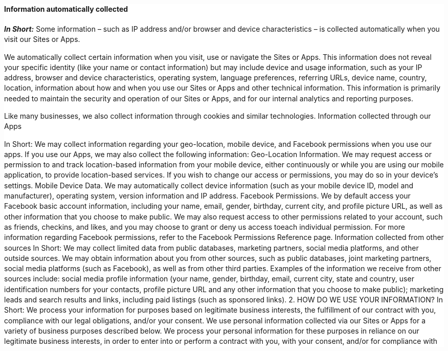#### Information automatically collected
**_In Short:_** Some information – such as IP address and/or browser and device characteristics – is collected
automatically when you visit our Sites or Apps.

We automatically collect certain information when you visit, use or navigate the Sites or Apps. This
information does not reveal your specific identity (like your name or contact information) but may include
device and usage information, such as your IP address, browser and device characteristics, operating
system, language preferences, referring URLs, device name, country, location, information about how and
when you use our Sites or Apps and other technical information. This information is primarily needed to
maintain the security and operation of our Sites or Apps, and for our internal analytics and reporting
purposes.

Like many businesses, we also collect information through cookies and similar technologies.
Information collected through our Apps

In Short: We may collect information regarding your geo-location, mobile device, and Facebook
permissions when you use our apps.
If you use our Apps, we may also collect the following information:
Geo-Location Information. We may request access or permission to and track location-based
information from your mobile device, either continuously or while you are using our mobile
application, to provide location-based services. If you wish to change our access or permissions, you
may do so in your device’s settings.
Mobile Device Data. We may automatically collect device information (such as your mobile device
ID, model and manufacturer), operating system, version information and IP address.
Facebook Permissions. We by default access your Facebook basic account information, including
your name, email, gender, birthday, current city, and profile picture URL, as well as other information
that you choose to make public. We may also request access to other permissions related to your
account, such as friends, checkins, and likes, and you may choose to grant or deny us access toeach individual permission. For more information regarding Facebook permissions, refer to
the Facebook Permissions Reference page.
Information collected from other sources
In Short: We may collect limited data from public databases, marketing partners, social media platforms,
and other outside sources.
We may obtain information about you from other sources, such as public databases, joint marketing
partners, social media platforms (such as Facebook), as well as from other third parties. Examples of the
information we receive from other sources include: social media profile information (your name, gender,
birthday, email, current city, state and country, user identification numbers for your contacts, profile picture
URL and any other information that you choose to make public); marketing leads and search results and
links, including paid listings (such as sponsored links).
2. HOW DO WE USE YOUR INFORMATION?
In Short: We process your information for purposes based on legitimate business interests, the fulfillment
of our contract with you, compliance with our legal obligations, and/or your consent.
We use personal information collected via our Sites or Apps for a variety of business purposes described
below. We process your personal information for these purposes in reliance on our legitimate business
interests, in order to enter into or perform a contract with you, with your consent, and/or for compliance with